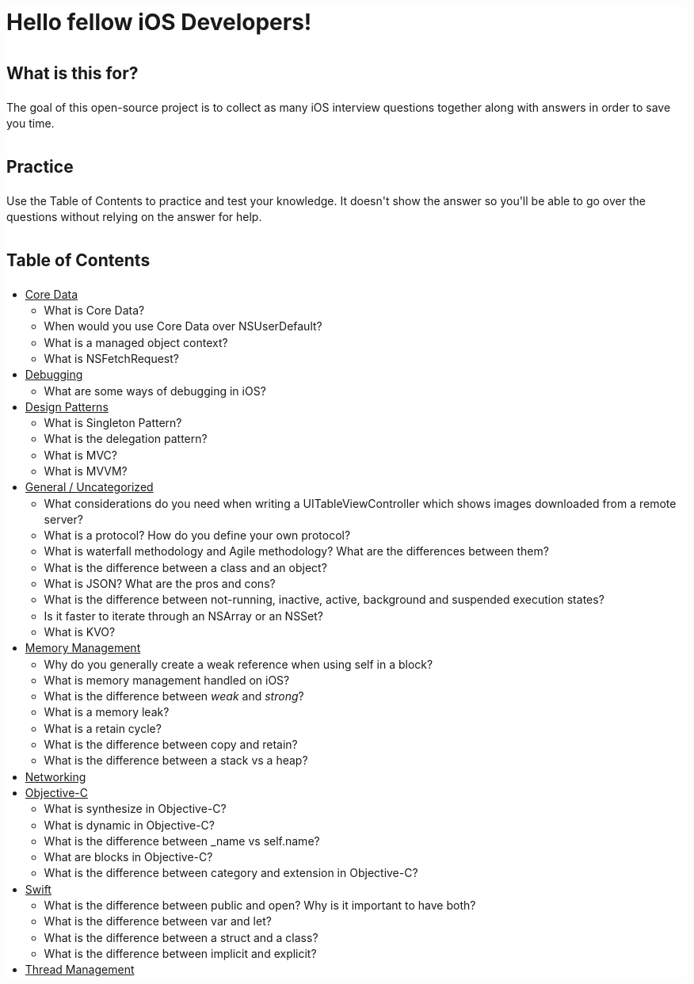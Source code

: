 # Hello fellow iOS Developers!

## What is this for?

The goal of this open-source project is to collect as many iOS interview questions together along with answers in order to save you time.

## Practice

Use the Table of Contents to practice and test your knowledge. It doesn't show the answer so you'll be able to go over the questions without relying on the answer for help.

## Table of Contents

- [Core Data](https://github.com/StephenClarkApps/iOS-Interview-Questions#database)
    - What is Core Data?
    - When would you use Core Data over NSUserDefault?
    - What is a managed object context?
    - What is NSFetchRequest?
- [Debugging](https://github.com/StephenClarkApps/iOS-Interview-Questions#debugging)
    - What are some ways of debugging in iOS?
- [Design Patterns](https://github.com/StephenClarkApps/iOS-Interview-Questions#design-patterns)
    - What is Singleton Pattern?
    - What is the delegation pattern?
    - What is MVC?
    - What is MVVM?
- [General / Uncategorized](https://github.com/StephenClarkApps/iOS-Interview-Questions#general--uncategorized)
    - What considerations do you need when writing a UITableViewController which shows images downloaded from a remote server?
    - What is a protocol? How do you define your own protocol?
    - What is waterfall methodology and Agile methodology? What are the differences between them?
    - What is the difference between a class and an object?
    - What is JSON? What are the pros and cons?
    - What is the difference between not-running, inactive, active, background and suspended execution states?
    - Is it faster to iterate through an NSArray or an NSSet?
    - What is KVO?
- [Memory Management](https://github.com/StephenClarkApps/iOS-Interview-Questions#memory-management)
    - Why do you generally create a weak reference when using self in a block?
    - What is memory management handled on iOS?
    - What is the difference between *weak* and *strong*?
    - What is a memory leak?
    - What is a retain cycle?
    - What is the difference between copy and retain?
    - What is the difference between a stack vs a heap?
- [Networking](https://github.com/StephenClarkApps/iOS-Interview-Questions#networking)
- [Objective-C](https://github.com/StephenClarkApps/iOS-Interview-Questions#objective-c)
    - What is synthesize in Objective-C?
    - What is dynamic in Objective-C?
    - What is the difference between _name vs self.name?
    - What are blocks in Objective-C?
    - What is the difference between category and extension in Objective-C?
- [Swift](https://github.com/StephenClarkApps/iOS-Interview-Questions#swift)
    - What is the difference between public and open? Why is it important to have both?
    - What is the difference between var and let?
    - What is the difference between a struct and a class?
    - What is the difference between implicit and explicit?
- [Thread Management](https://github.com/StephenClarkApps/iOS-Interview-Questions#thread-management)
